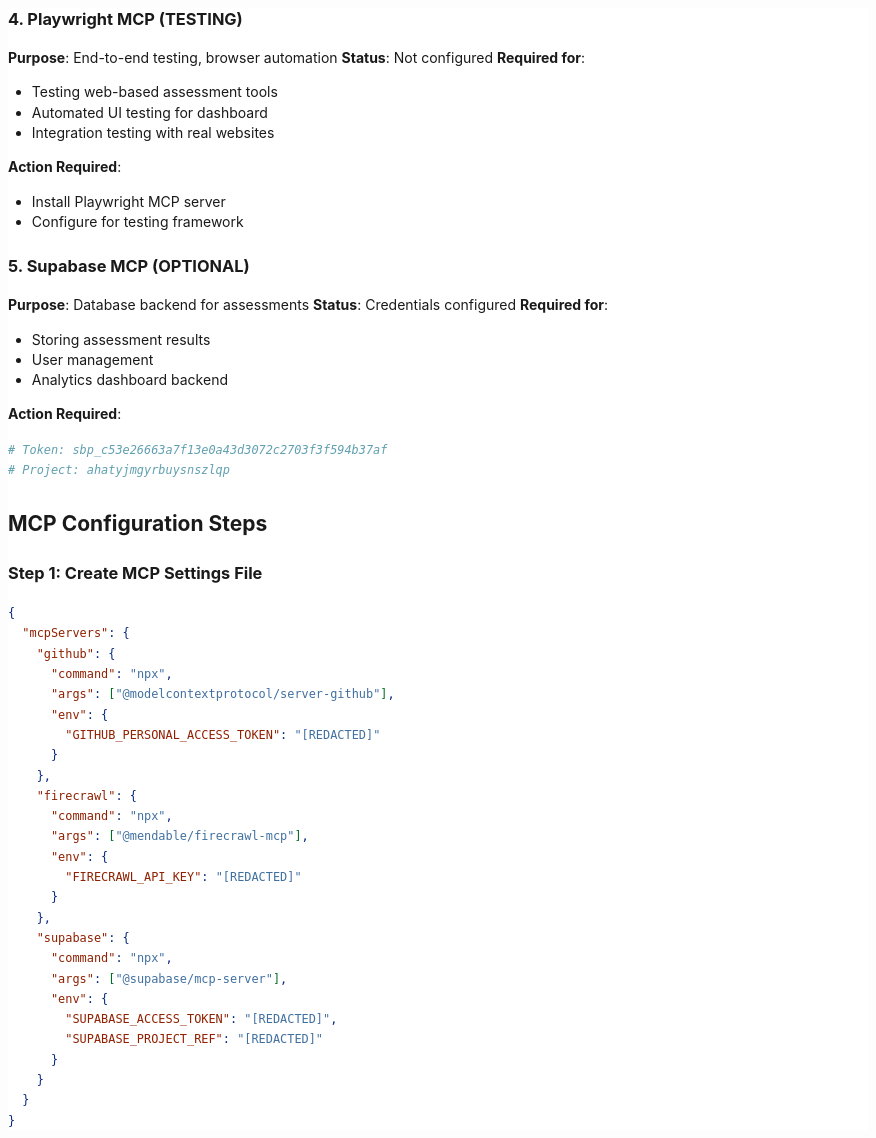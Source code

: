 ### 4. **Playwright MCP** (TESTING)
**Purpose**: End-to-end testing, browser automation
**Status**: Not configured
**Required for**:
- Testing web-based assessment tools
- Automated UI testing for dashboard
- Integration testing with real websites

**Action Required**:
- Install Playwright MCP server
- Configure for testing framework

### 5. **Supabase MCP** (OPTIONAL)
**Purpose**: Database backend for assessments
**Status**: Credentials configured
**Required for**:
- Storing assessment results
- User management
- Analytics dashboard backend

**Action Required**:
```bash
# Token: sbp_c53e26663a7f13e0a43d3072c2703f3f594b37af
# Project: ahatyjmgyrbuysnszlqp
```

## MCP Configuration Steps

### Step 1: Create MCP Settings File
```json
{
  "mcpServers": {
    "github": {
      "command": "npx",
      "args": ["@modelcontextprotocol/server-github"],
      "env": {
        "GITHUB_PERSONAL_ACCESS_TOKEN": "[REDACTED]"
      }
    },
    "firecrawl": {
      "command": "npx",
      "args": ["@mendable/firecrawl-mcp"],
      "env": {
        "FIRECRAWL_API_KEY": "[REDACTED]"
      }
    },
    "supabase": {
      "command": "npx",
      "args": ["@supabase/mcp-server"],
      "env": {
        "SUPABASE_ACCESS_TOKEN": "[REDACTED]",
        "SUPABASE_PROJECT_REF": "[REDACTED]"
      }
    }
  }
}
```
